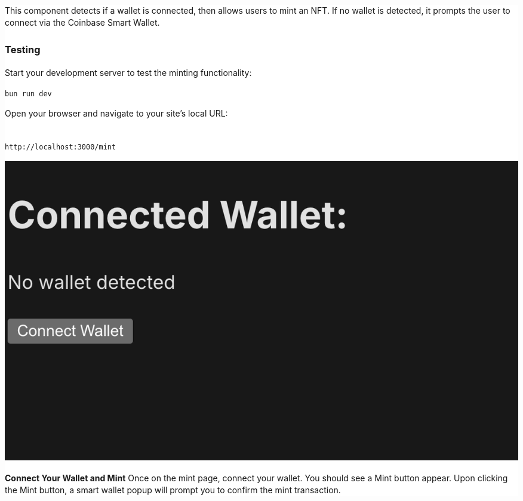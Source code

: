 ```tsx
```

This component detects if a wallet is connected, then allows users to mint an NFT. If no wallet is detected, it prompts the user to connect via the Coinbase Smart Wallet.



### Testing

Start your development server to test the minting functionality:

```bash
bun run dev
``` 

Open your browser and navigate to your site’s local URL:

```bash

http://localhost:3000/mint
```
 
![image-of-server](../../assets/images/paymaster-tutorials/connect-wallet-mint-page.png)

**Connect Your Wallet and Mint**
Once on the mint page, connect your wallet. You should see a Mint button appear. Upon clicking the Mint button, a smart wallet popup will prompt you to confirm the mint transaction.
